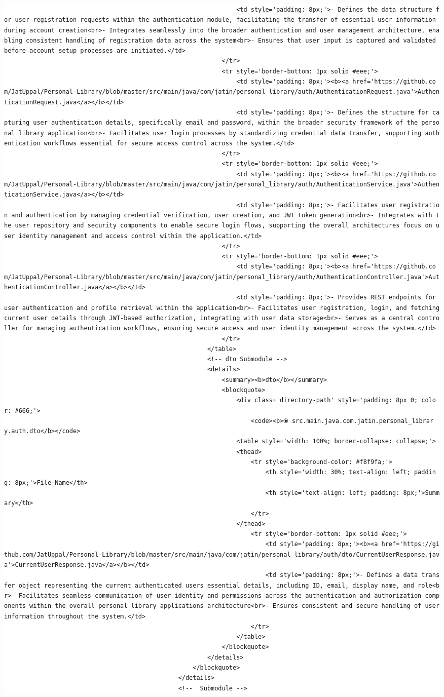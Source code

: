 																	<td style='padding: 8px;'>- Defines the data structure for user registration requests within the authentication module, facilitating the transfer of essential user information during account creation<br>- Integrates seamlessly into the broader authentication and user management architecture, enabling consistent handling of registration data across the system<br>- Ensures that user input is captured and validated before account setup processes are initiated.</td>
																</tr>
																<tr style='border-bottom: 1px solid #eee;'>
																	<td style='padding: 8px;'><b><a href='https://github.com/JatUppal/Personal-Library/blob/master/src/main/java/com/jatin/personal_library/auth/AuthenticationRequest.java'>AuthenticationRequest.java</a></b></td>
																	<td style='padding: 8px;'>- Defines the structure for capturing user authentication details, specifically email and password, within the broader security framework of the personal library application<br>- Facilitates user login processes by standardizing credential data transfer, supporting authentication workflows essential for secure access control across the system.</td>
																</tr>
																<tr style='border-bottom: 1px solid #eee;'>
																	<td style='padding: 8px;'><b><a href='https://github.com/JatUppal/Personal-Library/blob/master/src/main/java/com/jatin/personal_library/auth/AuthenticationService.java'>AuthenticationService.java</a></b></td>
																	<td style='padding: 8px;'>- Facilitates user registration and authentication by managing credential verification, user creation, and JWT token generation<br>- Integrates with the user repository and security components to enable secure login flows, supporting the overall architectures focus on user identity management and access control within the application.</td>
																</tr>
																<tr style='border-bottom: 1px solid #eee;'>
																	<td style='padding: 8px;'><b><a href='https://github.com/JatUppal/Personal-Library/blob/master/src/main/java/com/jatin/personal_library/auth/AuthenticationController.java'>AuthenticationController.java</a></b></td>
																	<td style='padding: 8px;'>- Provides REST endpoints for user authentication and profile retrieval within the application<br>- Facilitates user registration, login, and fetching current user details through JWT-based authorization, integrating with user data storage<br>- Serves as a central controller for managing authentication workflows, ensuring secure access and user identity management across the system.</td>
																</tr>
															</table>
															<!-- dto Submodule -->
															<details>
																<summary><b>dto</b></summary>
																<blockquote>
																	<div class='directory-path' style='padding: 8px 0; color: #666;'>
																		<code><b>⦿ src.main.java.com.jatin.personal_library.auth.dto</b></code>
																	<table style='width: 100%; border-collapse: collapse;'>
																	<thead>
																		<tr style='background-color: #f8f9fa;'>
																			<th style='width: 30%; text-align: left; padding: 8px;'>File Name</th>
																			<th style='text-align: left; padding: 8px;'>Summary</th>
																		</tr>
																	</thead>
																		<tr style='border-bottom: 1px solid #eee;'>
																			<td style='padding: 8px;'><b><a href='https://github.com/JatUppal/Personal-Library/blob/master/src/main/java/com/jatin/personal_library/auth/dto/CurrentUserResponse.java'>CurrentUserResponse.java</a></b></td>
																			<td style='padding: 8px;'>- Defines a data transfer object representing the current authenticated users essential details, including ID, email, display name, and role<br>- Facilitates seamless communication of user identity and permissions across the authentication and authorization components within the overall personal library applications architecture<br>- Ensures consistent and secure handling of user information throughout the system.</td>
																		</tr>
																	</table>
																</blockquote>
															</details>
														</blockquote>
													</details>
													<!--  Submodule -->